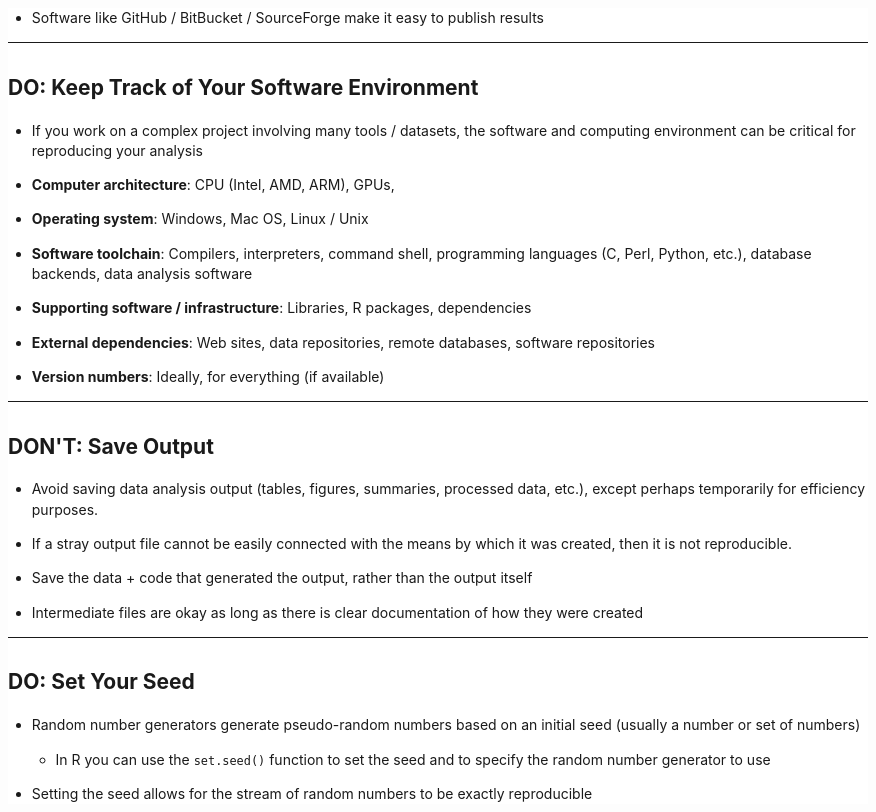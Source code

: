 * Software like GitHub / BitBucket / SourceForge make it easy to
  publish results

---
## DO: Keep Track of Your Software Environment

* If you work on a complex project involving many tools / datasets,
  the software and computing environment can be critical for
  reproducing your analysis

* **Computer architecture**: CPU (Intel, AMD, ARM), GPUs, 

* **Operating system**: Windows, Mac OS, Linux / Unix

* **Software toolchain**: Compilers, interpreters, command shell,
  programming languages (C, Perl, Python, etc.), database backends,
  data analysis software

* **Supporting software / infrastructure**: Libraries, R packages,
  dependencies

* **External dependencies**: Web sites, data repositories, remote
  databases, software repositories

* **Version numbers**: Ideally, for everything (if available)
  

---


## DON'T: Save Output

* Avoid saving data analysis output (tables, figures, summaries,
  processed data, etc.), except perhaps temporarily for efficiency
  purposes.

* If a stray output file cannot be easily connected with the means by
  which it was created, then it is not reproducible.

* Save the data + code that generated the output, rather than the
  output itself

* Intermediate files are okay as long as there is clear documentation
  of how they were created


---

## DO: Set Your Seed

* Random number generators generate pseudo-random numbers based on an
  initial seed (usually a number or set of numbers)

  - In R you can use the `set.seed()` function to set the seed and to
    specify the random number generator to use

* Setting the seed allows for the stream of random numbers to be
  exactly reproducible
